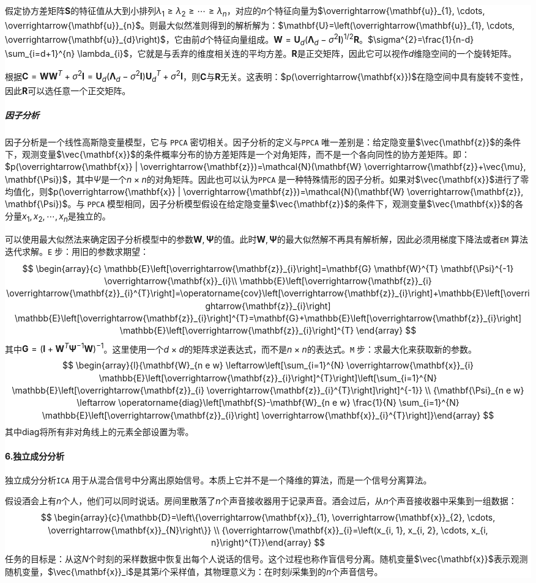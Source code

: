 假定协方差矩阵$\mathbf{S}$的特征值从大到小排列$\lambda_{1} \geq \lambda_{2} \geq \cdots \geq \lambda_{n}$，对应的$n$个特征向量为$\overrightarrow{\mathbf{u}}_{1}, \cdots, \overrightarrow{\mathbf{u}}_{n}$。则最大似然准则得到的解析解为：$\mathbf{U}=\left(\overrightarrow{\mathbf{u}}_{1}, \cdots, \overrightarrow{\mathbf{u}}_{d}\right)$，它由前$d$个特征向量组成。$\mathbf{W}=\mathbf{U}_{d}\left(\mathbf{\Lambda}_{d}-\sigma^{2} \mathbf{I}\right)^{1 / 2} \mathbf{R}$。$\sigma^{2}=\frac{1}{n-d} \sum_{i=d+1}^{n} \lambda_{i}$，它就是与丢弃的维度相关连的平均方差。$\mathbf{R}$是正交矩阵，因此它可以视作$d$维隐空间的一个旋转矩阵。

根据$\mathbf{C}=\mathbf{W} \mathbf{W}^{T}+\sigma^{2} \mathbf{I}=\mathbf{U}_{d}\left(\mathbf{\Lambda}_{d}-\sigma^{2} \mathbf{I}\right) \mathbf{U}_{d}^{T}+\sigma^{2} \mathbf{I}$，则$\mathbf{C}$与$\mathbf{R}$无关。这表明：$p(\overrightarrow{\mathbf{x}})$在隐空间中具有旋转不变性，因此$\mathbf{R}$可以选任意一个正交矩阵。

##### 因子分析

因子分析是一个线性高斯隐变量模型，它与 `PPCA` 密切相关。因子分析的定义与`PPCA` 唯一差别是：给定隐变量$\vec{\mathbf{z}}$的条件下，观测变量$\vec{\mathbf{x}}$的条件概率分布的协方差矩阵是一个对角矩阵，而不是一个各向同性的协方差矩阵。即：$p(\overrightarrow{\mathbf{x}} | \overrightarrow{\mathbf{z}})=\mathcal{N}(\mathbf{W} \overrightarrow{\mathbf{z}}+\vec{\mu}, \mathbf{\Psi})$，其中$\Psi$是一个$n \times n$的对角矩阵。因此也可以认为`PPCA` 是一种特殊情形的因子分析。如果对$\vec{\mathbf{x}}$进行了零均值化，则$p(\overrightarrow{\mathbf{x}} | \overrightarrow{\mathbf{z}})=\mathcal{N}(\mathbf{W} \overrightarrow{\mathbf{z}}, \mathbf{\Psi})$。与 `PPCA` 模型相同，因子分析模型假设在给定隐变量$\vec{\mathbf{z}}$的条件下，观测变量$\vec{\mathbf{x}}$的各分量$x_{1}, x_{2}, \cdots, x_{n}$是独立的。

可以使用最大似然法来确定因子分析模型中的参数$\mathbf{W}, \mathbf{\Psi}$的值。此时$\mathbf{W}, \mathbf{\Psi}$的最大似然解不再具有解析解，因此必须用梯度下降法或者`EM` 算法迭代求解。`E` 步：用旧的参数求期望：
$$
\begin{array}{c}
\mathbb{E}\left[\overrightarrow{\mathbf{z}}_{i}\right]=\mathbf{G} \mathbf{W}^{T} \mathbf{\Psi}^{-1} \overrightarrow{\mathbf{x}}_{i}\\
\mathbb{E}\left[\overrightarrow{\mathbf{z}}_{i} \overrightarrow{\mathbf{z}}_{i}^{T}\right]=\operatorname{cov}\left[\overrightarrow{\mathbf{z}}_{i}\right]+\mathbb{E}\left[\overrightarrow{\mathbf{z}}_{i}\right] \mathbb{E}\left[\overrightarrow{\mathbf{z}}_{i}\right]^{T}=\mathbf{G}+\mathbb{E}\left[\overrightarrow{\mathbf{z}}_{i}\right] \mathbb{E}\left[\overrightarrow{\mathbf{z}}_{i}\right]^{T}
\end{array}
$$
其中$\mathbf{G}=\left(\mathbf{I}+\mathbf{W}^{T} \mathbf{\Psi}^{-1} \mathbf{W}\right)^{-1}$。这里使用一个$d \times d$的矩阵求逆表达式，而不是$n \times n$的表达式。`M` 步：求最大化来获取新的参数。
$$
\begin{array}{l}{\mathbf{W}_{n e w} \leftarrow\left[\sum_{i=1}^{N} \overrightarrow{\mathbf{x}}_{i} \mathbb{E}\left[\overrightarrow{\mathbf{z}}_{i}\right]^{T}\right]\left[\sum_{i=1}^{N} \mathbb{E}\left[\overrightarrow{\mathbf{z}}_{i} \overrightarrow{\mathbf{z}}_{i}^{T}\right]\right]^{-1}} \\ {\mathbf{\Psi}_{n e w} \leftarrow \operatorname{diag}\left[\mathbf{S}-\mathbf{W}_{n e w} \frac{1}{N} \sum_{i=1}^{N} \mathbb{E}\left[\overrightarrow{\mathbf{z}}_{i}\right] \overrightarrow{\mathbf{x}}_{i}^{T}\right]}\end{array}
$$
其中$\text{diag}$将所有非对角线上的元素全部设置为零。

#### 6.独立成分分析

独立成分分析`ICA` 用于从混合信号中分离出原始信号。本质上它并不是一个降维的算法，而是一个信号分离算法。

假设酒会上有$n$个人，他们可以同时说话。房间里散落了$n$个声音接收器用于记录声音。酒会过后，从$n$个声音接收器中采集到一组数据：
$$
\begin{array}{c}{\mathbb{D}=\left\{\overrightarrow{\mathbf{x}}_{1}, \overrightarrow{\mathbf{x}}_{2}, \cdots, \overrightarrow{\mathbf{x}}_{N}\right\}} \\ {\overrightarrow{\mathbf{x}}_{i}=\left(x_{i, 1}, x_{i, 2}, \cdots, x_{i, n}\right)^{T}}\end{array}
$$
任务的目标是：从这$N$个时刻的采样数据中恢复出每个人说话的信号。这个过程也称作盲信号分离。随机变量$\vec{\mathbf{x}}$表示观测随机变量，$\vec{\mathbf{x}}_i$是其第$i$个采样值，其物理意义为：在时刻$i$采集到的$n$个声音信号。
